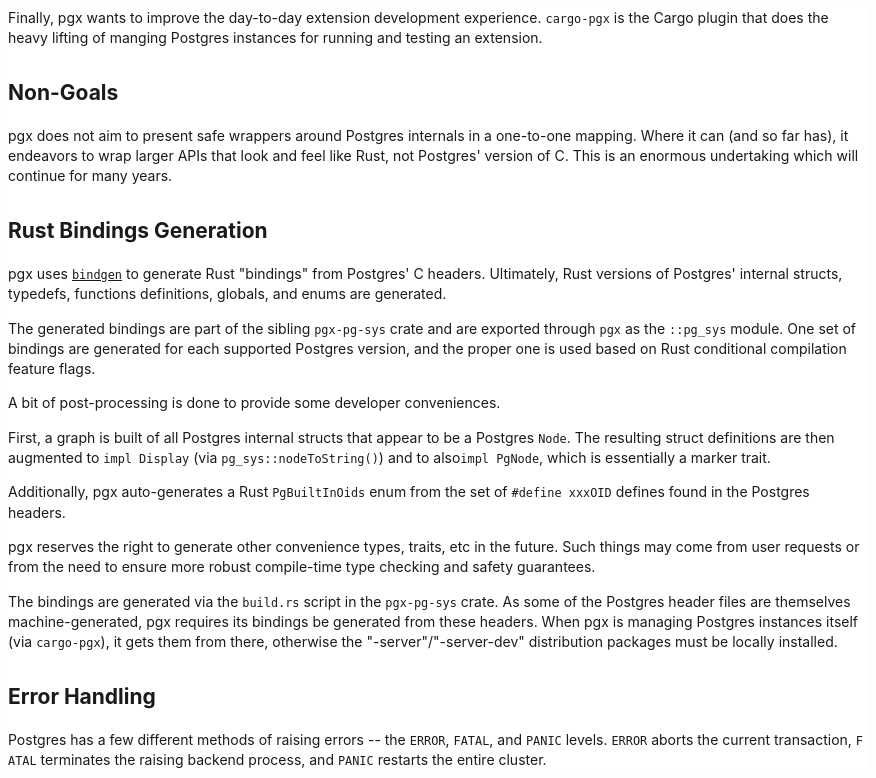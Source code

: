 Finally, pgx wants to improve the day-to-day extension development experience.  `cargo-pgx` is the Cargo plugin that 
does the heavy lifting of manging Postgres instances for running and testing an extension.

## Non-Goals

pgx does not aim to present safe wrappers around Postgres internals in a one-to-one mapping.  Where it can (and so far 
has), it endeavors to wrap larger APIs that look and feel like Rust, not Postgres' version of C.  This is an 
enormous undertaking which will continue for many years.

## Rust Bindings Generation

pgx uses [`bindgen`](https://github.com/rust-lang/rust-bindgen) to generate Rust "bindings" from Postgres' C headers.
Ultimately, Rust versions of Postgres' internal structs, typedefs, functions definitions, globals, and enums are 
generated.

The generated bindings are part of the sibling `pgx-pg-sys` crate and are exported through `pgx` as the `::pg_sys` 
module.  One set of bindings are generated for each supported Postgres version, and the proper one is used based on Rust 
conditional compilation feature flags.

A bit of post-processing is done to provide some developer conveniences.

First, a graph is built of all Postgres internal structs that appear to be a Postgres `Node`.  The resulting struct 
definitions are then augmented to `impl Display` (via `pg_sys::nodeToString()`) and to also`impl PgNode`, which is 
essentially a marker trait.

Additionally, pgx auto-generates a Rust `PgBuiltInOids` enum from the set of `#define xxxOID` defines found in the
Postgres headers.

pgx reserves the right to generate other convenience types, traits, etc in the future.  Such things may come from user
requests or from the need to ensure more robust compile-time type checking and safety guarantees.

The bindings are generated via the `build.rs` script in the `pgx-pg-sys` crate.  As some of the Postgres header files 
are themselves machine-generated, pgx requires its bindings be generated from these headers.  When pgx is managing 
Postgres instances itself (via `cargo-pgx`), it gets them from there, otherwise the "-server"/"-server-dev" distribution 
packages must be locally installed.

## Error Handling

Postgres has a few different methods of raising errors -- the `ERROR`, `FATAL`, and `PANIC` levels.  `ERROR` aborts
the current transaction, `FATAL` terminates the raising backend process, and `PANIC` restarts the entire cluster.
